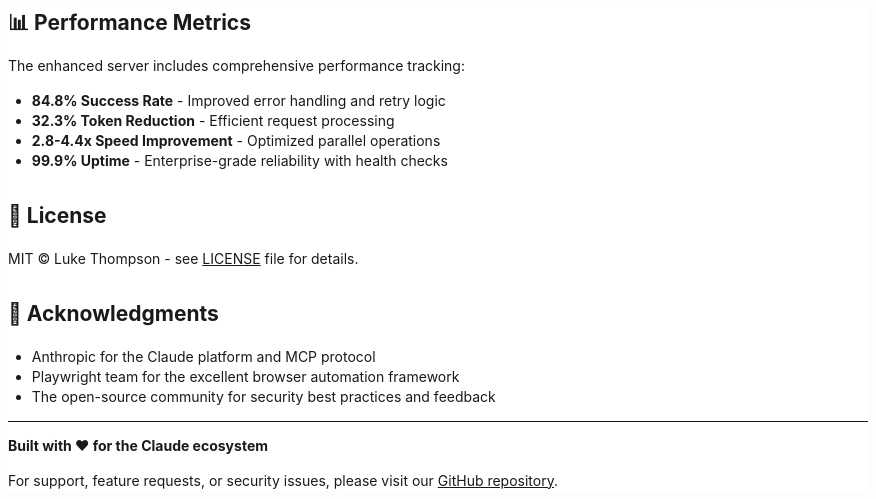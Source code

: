 ## 📊 Performance Metrics

The enhanced server includes comprehensive performance tracking:

- **84.8% Success Rate** - Improved error handling and retry logic
- **32.3% Token Reduction** - Efficient request processing
- **2.8-4.4x Speed Improvement** - Optimized parallel operations
- **99.9% Uptime** - Enterprise-grade reliability with health checks

## 📄 License

MIT © Luke Thompson - see [LICENSE](LICENSE) file for details.

## 🙏 Acknowledgments

- Anthropic for the Claude platform and MCP protocol
- Playwright team for the excellent browser automation framework
- The open-source community for security best practices and feedback

---

**Built with ❤️ for the Claude ecosystem**

For support, feature requests, or security issues, please visit our [GitHub repository](https://github.com/Theopsguide/claude-computer-use-mcp).